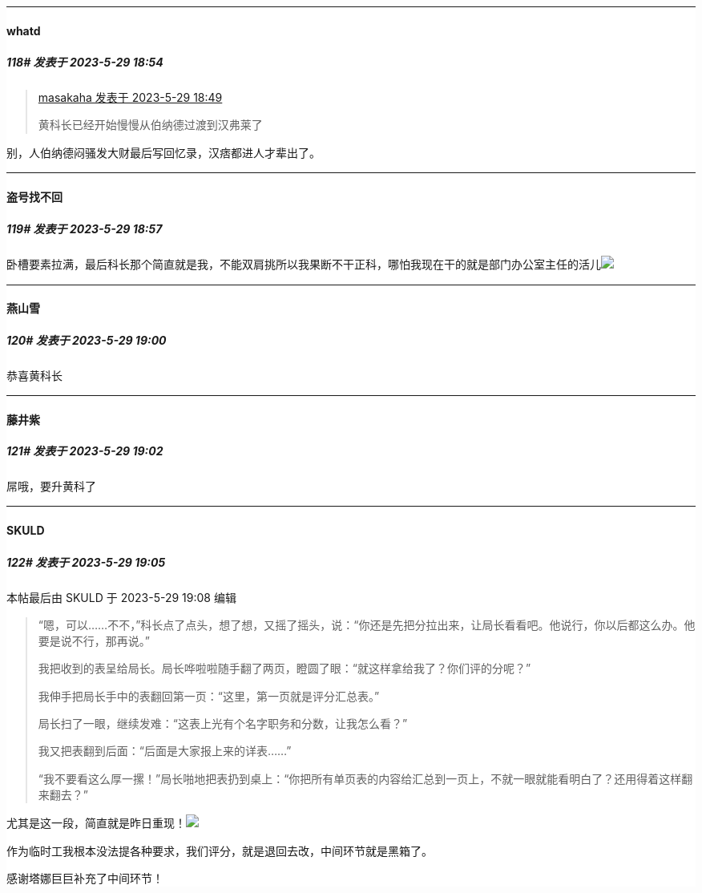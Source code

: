*****

####  whatd  
##### 118#       发表于 2023-5-29 18:54

<blockquote><a href="httphttps://bbs.saraba1st.com/2b/forum.php?mod=redirect&amp;goto=findpost&amp;pid=61041684&amp;ptid=2137430" target="_blank">masakaha 发表于 2023-5-29 18:49</a>

黄科长已经开始慢慢从伯纳德过渡到汉弗莱了</blockquote>
别，人伯纳德闷骚发大财最后写回忆录，汉痞都进人才辈出了。


*****

####  盗号找不回  
##### 119#       发表于 2023-5-29 18:57

卧槽要素拉满，最后科长那个简直就是我，不能双肩挑所以我果断不干正科，哪怕我现在干的就是部门办公室主任的活儿<img src="https://static.saraba1st.com/image/smiley/face2017/001.png" referrerpolicy="no-referrer">

*****

####  燕山雪  
##### 120#       发表于 2023-5-29 19:00

恭喜黄科长


*****

####  藤井紫  
##### 121#       发表于 2023-5-29 19:02

屌哦，要升黄科了


*****

####  SΚULD  
##### 122#       发表于 2023-5-29 19:05

 本帖最后由 SΚULD 于 2023-5-29 19:08 编辑 
<blockquote>“嗯，可以……不不，”科长点了点头，想了想，又摇了摇头，说：“你还是先把分拉出来，让局长看看吧。他说行，你以后都这么办。他要是说不行，那再说。”

我把收到的表呈给局长。局长哗啦啦随手翻了两页，瞪圆了眼：“就这样拿给我了？你们评的分呢？”

我伸手把局长手中的表翻回第一页：“这里，第一页就是评分汇总表。”

局长扫了一眼，继续发难：“这表上光有个名字职务和分数，让我怎么看？”

我又把表翻到后面：“后面是大家报上来的详表……”

“我不要看这么厚一摞！”局长啪地把表扔到桌上：“你把所有单页表的内容给汇总到一页上，不就一眼就能看明白了？还用得着这样翻来翻去？”</blockquote>
尤其是这一段，简直就是昨日重现！<img src="https://static.saraba1st.com/image/smiley/face2017/138.png" referrerpolicy="no-referrer">

作为临时工我根本没法提各种要求，我们评分，就是退回去改，中间环节就是黑箱了。

感谢塔娜巨巨补充了中间环节！
